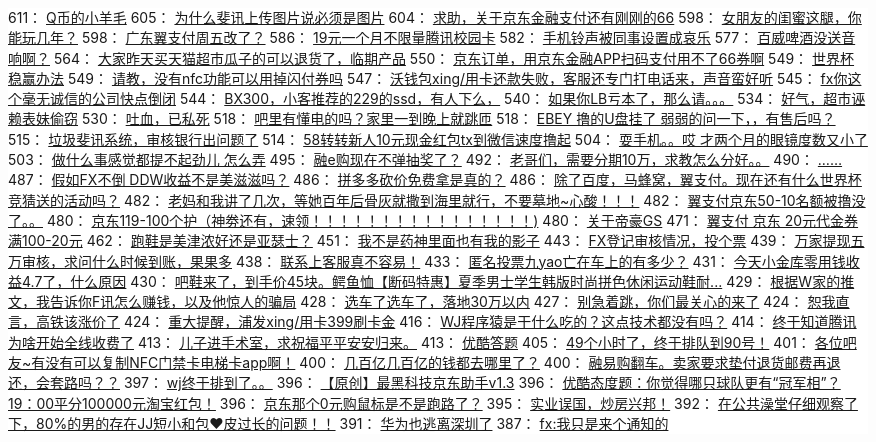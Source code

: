 611： [Q币的小羊毛](http://www.zuanke8.com/thread-5091356-1-1.html)
605： [为什么斐讯上传图片说必须是图片](http://www.zuanke8.com/thread-5091372-1-1.html)
604： [求助，关于京东金融支付还有刚刚的66](http://www.zuanke8.com/thread-5091370-1-1.html)
598： [女朋友的闺蜜这腿，你能玩几年？](http://www.zuanke8.com/thread-5090602-1-1.html)
598： [广东翼支付周五改了？](http://www.zuanke8.com/thread-5091369-1-1.html)
586： [19元一个月不限量腾讯校园卡](http://www.zuanke8.com/thread-5090499-1-1.html)
582： [手机铃声被同事设置成哀乐](http://www.zuanke8.com/thread-5091051-1-1.html)
577： [百威啤酒没送音响啊？](http://www.zuanke8.com/thread-5091353-1-1.html)
564： [大家昨天买天猫超市瓜子的可以退货了，临期产品](http://www.zuanke8.com/thread-5091371-1-1.html)
550： [京东订单，用京东金融APP扫码支付用不了66券啊](http://www.zuanke8.com/thread-5091332-1-1.html)
549： [世界杯稳赢办法](http://www.zuanke8.com/thread-5090435-1-1.html)
549： [请教，没有nfc功能可以用掉闪付券吗](http://www.zuanke8.com/thread-5091394-1-1.html)
547： [沃钱包xing/用卡还款失败，客服还专门打电话来，声音蛮好听](http://www.zuanke8.com/thread-5091384-1-1.html)
545： [fx你这个毫无诚信的公司快点倒闭](http://www.zuanke8.com/thread-5091201-1-1.html)
544： [BX300，小客推荐的229的ssd，有人下么，](http://www.zuanke8.com/thread-5091261-1-1.html)
540： [如果你LB亏本了，那么请。。。](http://www.zuanke8.com/thread-5091038-1-1.html)
534： [好气，超市诬赖表妹偷窃](http://www.zuanke8.com/thread-5090329-1-1.html)
530： [吐血，已私死](http://www.zuanke8.com/thread-5090896-1-1.html)
518： [吧里有懂电的吗？家里一到晚上就跳匝](http://www.zuanke8.com/thread-5091260-1-1.html)
518： [EBEY 撸的U盘挂了  弱弱的问一下，，有售后吗？](http://www.zuanke8.com/thread-5091398-1-1.html)
515： [垃圾斐讯系统，审核银行出问题了](http://www.zuanke8.com/thread-5091148-1-1.html)
514： [58转转新人10元现金红包tx到微信速度撸起](http://www.zuanke8.com/thread-5091379-1-1.html)
504： [耍手机。。哎 才两个月的眼镜度数又小了](http://www.zuanke8.com/thread-5091396-1-1.html)
503： [做什么事感觉都提不起劲儿 怎么弄](http://www.zuanke8.com/thread-5091358-1-1.html)
495： [融e购现在不弹抽奖了？](http://www.zuanke8.com/thread-5091402-1-1.html)
492： [老哥们，需要分期10万，求教怎么分好。。](http://www.zuanke8.com/thread-5091401-1-1.html)
490： [……](http://www.zuanke8.com/thread-5091391-1-1.html)
487： [假如FX不倒  DDW收益不是美滋滋吗？](http://www.zuanke8.com/thread-5091272-1-1.html)
486： [拼多多砍价免费拿是真的？](http://www.zuanke8.com/thread-5091338-1-1.html)
486： [除了百度，马蜂窝，翼支付。现在还有什么世界杯竞猜送的活动吗？](http://www.zuanke8.com/thread-5091421-1-1.html)
482： [老妈和我讲了几次，等她百年后骨灰就撒到海里就行，不要墓地~心酸！！！](http://www.zuanke8.com/thread-5090604-1-1.html)
482： [翼支付京东50-10名额被撸没了。。](http://www.zuanke8.com/thread-5091170-1-1.html)
480： [京东119-100个护（神劵还有，速领！！！！！！！！！！！！！！！！)](http://www.zuanke8.com/thread-5090815-1-1.html)
480： [关于帝豪GS](http://www.zuanke8.com/thread-5091304-1-1.html)
471： [翼支付 京东 20元代金券 满100-20元](http://www.zuanke8.com/thread-5090060-1-1.html)
462： [跑鞋是美津浓好还是亚瑟士？](http://www.zuanke8.com/thread-5091286-1-1.html)
451： [我不是药神里面也有我的影子](http://www.zuanke8.com/thread-5090228-1-1.html)
443： [FX登记审核情况，投个票](http://www.zuanke8.com/thread-5090841-1-1.html)
439： [万家提现五万审核，求问什么时候到账，果果多](http://www.zuanke8.com/thread-5091102-1-1.html)
438： [联系上客服真不容易！](http://www.zuanke8.com/thread-5091037-1-1.html)
433： [匿名投票九yao亡在车上的有多少？](http://www.zuanke8.com/thread-5090423-1-1.html)
431： [今天小金库零用钱收益4.7了，什么原因](http://www.zuanke8.com/thread-5091053-1-1.html)
430： [吧鞋来了，到手价45块。鳄鱼恤【断码特惠】夏季男士学生韩版时尚拼色休闲运动鞋耐...](http://www.zuanke8.com/thread-5091235-1-1.html)
429： [根据W家的推文，我告诉你F讯怎么赚钱，以及他惊人的骗局](http://www.zuanke8.com/thread-5090980-1-1.html)
428： [选车了选车了，落地30万以内](http://www.zuanke8.com/thread-5091064-1-1.html)
427： [别急着跳，你们最关心的来了](http://www.zuanke8.com/thread-5091244-1-1.html)
424： [恕我直言，高铁该涨价了](http://www.zuanke8.com/thread-5090787-1-1.html)
424： [重大提醒，浦发xing/用卡399刷卡金](http://www.zuanke8.com/thread-5091113-1-1.html)
416： [WJ程序猿是干什么吃的？这点技术都没有吗？](http://www.zuanke8.com/thread-5090848-1-1.html)
414： [终于知道腾讯为啥开始全线收费了](http://www.zuanke8.com/thread-5090224-1-1.html)
413： [儿子进手术室，求祝福平平安安归来。](http://www.zuanke8.com/thread-5089499-1-1.html)
413： [优酷答题](http://www.zuanke8.com/thread-5091214-1-1.html)
405： [49个小时了，终于排队到90号！](http://www.zuanke8.com/thread-5091168-1-1.html)
401： [各位吧友~有没有可以复制NFC门禁卡电梯卡app啊！](http://www.zuanke8.com/thread-5091254-1-1.html)
400： [几百亿几百亿的钱都去哪里了？](http://www.zuanke8.com/thread-5090966-1-1.html)
400： [融易购翻车。卖家要求垫付退货邮费再退还，会套路吗？？](http://www.zuanke8.com/thread-5091404-1-1.html)
397： [wj终于排到了。。](http://www.zuanke8.com/thread-5090797-1-1.html)
396： [【原创】最黑科技京东助手v1.3](http://www.zuanke8.com/thread-5090503-1-1.html)
396： [优酷态度题：你觉得哪只球队更有“冠军相”？19：00平分100000元淘宝红包！](http://www.zuanke8.com/thread-5090973-1-1.html)
396： [京东那个0元购鼠标是不是跑路了？](http://www.zuanke8.com/thread-5091135-1-1.html)
395： [实业误国，炒房兴邦！](http://www.zuanke8.com/thread-5091177-1-1.html)
392： [在公共澡堂仔细观察了下，80%的男的存在JJ短小和包&#10084;皮过长的问题！！](http://www.zuanke8.com/thread-5090554-1-1.html)
391： [华为也逃离深圳了](http://www.zuanke8.com/thread-5090833-1-1.html)
387： [fx:我只是来个通知的](http://www.zuanke8.com/thread-5090696-1-1.html)